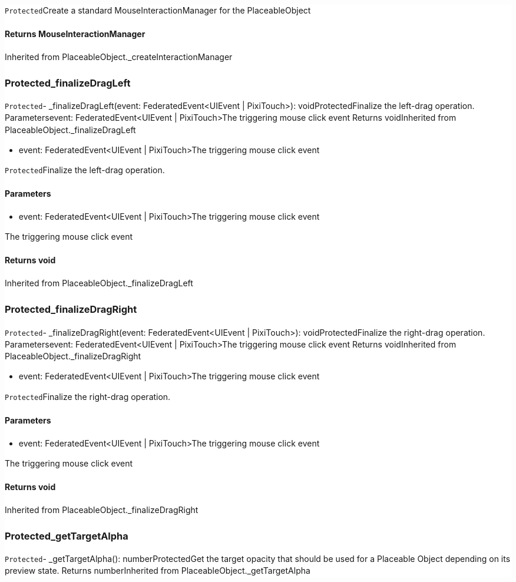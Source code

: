 `Protected`Create a standard MouseInteractionManager for the PlaceableObject


#### Returns MouseInteractionManager

Inherited from PlaceableObject._createInteractionManager


### Protected_finalizeDragLeft

`Protected`- _finalizeDragLeft(event: FederatedEvent<UIEvent | PixiTouch>): voidProtectedFinalize the left-drag operation.
Parametersevent: FederatedEvent<UIEvent | PixiTouch>The triggering mouse click event
Returns voidInherited from PlaceableObject._finalizeDragLeft
- event: FederatedEvent<UIEvent | PixiTouch>The triggering mouse click event

`Protected`Finalize the left-drag operation.


#### Parameters

- event: FederatedEvent<UIEvent | PixiTouch>The triggering mouse click event

The triggering mouse click event


#### Returns void

Inherited from PlaceableObject._finalizeDragLeft


### Protected_finalizeDragRight

`Protected`- _finalizeDragRight(event: FederatedEvent<UIEvent | PixiTouch>): voidProtectedFinalize the right-drag operation.
Parametersevent: FederatedEvent<UIEvent | PixiTouch>The triggering mouse click event
Returns voidInherited from PlaceableObject._finalizeDragRight
- event: FederatedEvent<UIEvent | PixiTouch>The triggering mouse click event

`Protected`Finalize the right-drag operation.


#### Parameters

- event: FederatedEvent<UIEvent | PixiTouch>The triggering mouse click event

The triggering mouse click event


#### Returns void

Inherited from PlaceableObject._finalizeDragRight


### Protected_getTargetAlpha

`Protected`- _getTargetAlpha(): numberProtectedGet the target opacity that should be used for a Placeable Object depending on its preview state.
Returns numberInherited from PlaceableObject._getTargetAlpha
